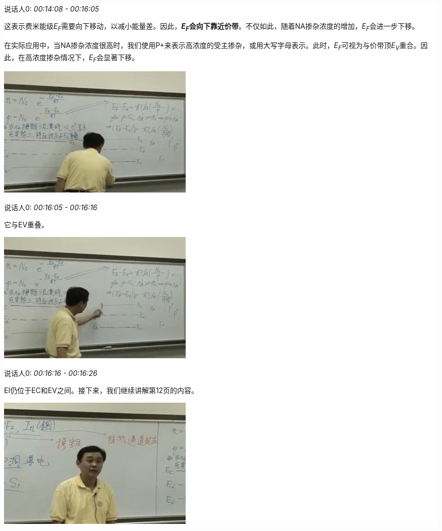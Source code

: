 说话人0: *00:14:08 - 00:16:05*

这表示费米能级$E_F$需要向下移动，以减小能量差。因此，**$E_F$会向下靠近价带**。不仅如此，随着NA掺杂浓度的增加，$E_F$会进一步下移。

在实际应用中，当NA掺杂浓度很高时，我们使用P+来表示高浓度的受主掺杂，或用大写字母表示。此时，$E_F$可视为与价带顶$E_V$重合。因此，在高浓度掺杂情况下，$E_F$会显著下移。



![](downloaded_images/e1e8d2d6-1d70-4e18-9d4b-24fcc115ae1f.jpg)

说话人0: *00:16:05 - 00:16:16*

它与EV重叠。



![](downloaded_images/ed78a94e-10f0-4f19-a443-1bfa017386d6.jpg)

说话人0: *00:16:16 - 00:16:26*

EI仍位于EC和EV之间。接下来，我们继续讲解第12页的内容。



![](downloaded_images/93e1b0da-8a31-434d-a008-59a4557f7120.jpg)
